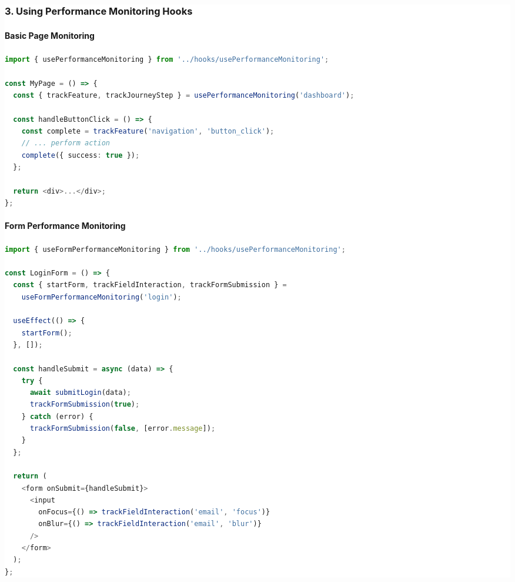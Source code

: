 ### 3. Using Performance Monitoring Hooks

#### Basic Page Monitoring

```typescript
import { usePerformanceMonitoring } from '../hooks/usePerformanceMonitoring';

const MyPage = () => {
  const { trackFeature, trackJourneyStep } = usePerformanceMonitoring('dashboard');
  
  const handleButtonClick = () => {
    const complete = trackFeature('navigation', 'button_click');
    // ... perform action
    complete({ success: true });
  };
  
  return <div>...</div>;
};
```

#### Form Performance Monitoring

```typescript
import { useFormPerformanceMonitoring } from '../hooks/usePerformanceMonitoring';

const LoginForm = () => {
  const { startForm, trackFieldInteraction, trackFormSubmission } = 
    useFormPerformanceMonitoring('login');
  
  useEffect(() => {
    startForm();
  }, []);
  
  const handleSubmit = async (data) => {
    try {
      await submitLogin(data);
      trackFormSubmission(true);
    } catch (error) {
      trackFormSubmission(false, [error.message]);
    }
  };
  
  return (
    <form onSubmit={handleSubmit}>
      <input 
        onFocus={() => trackFieldInteraction('email', 'focus')}
        onBlur={() => trackFieldInteraction('email', 'blur')}
      />
    </form>
  );
};
```
